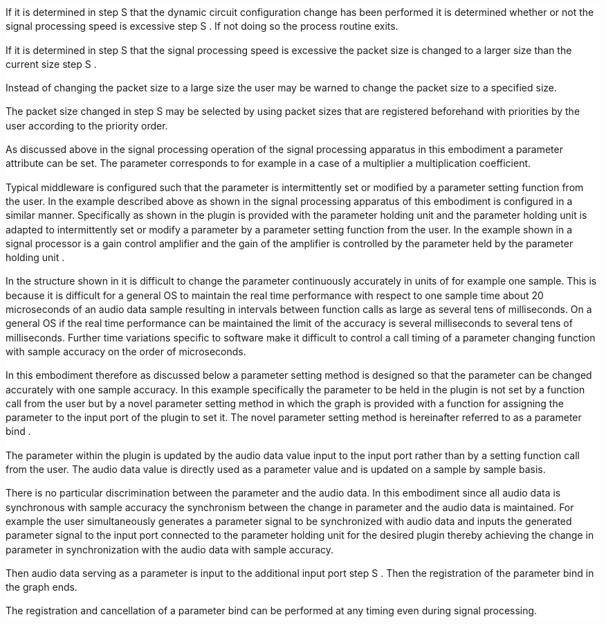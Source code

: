 If it is determined in step S that the dynamic circuit configuration change has been performed it is determined whether or not the signal processing speed is excessive step S . If not doing so the process routine exits.

If it is determined in step S that the signal processing speed is excessive the packet size is changed to a larger size than the current size step S .

Instead of changing the packet size to a large size the user may be warned to change the packet size to a specified size.

The packet size changed in step S may be selected by using packet sizes that are registered beforehand with priorities by the user according to the priority order.

As discussed above in the signal processing operation of the signal processing apparatus in this embodiment a parameter attribute can be set. The parameter corresponds to for example in a case of a multiplier a multiplication coefficient.

Typical middleware is configured such that the parameter is intermittently set or modified by a parameter setting function from the user. In the example described above as shown in the signal processing apparatus of this embodiment is configured in a similar manner. Specifically as shown in the plugin is provided with the parameter holding unit and the parameter holding unit is adapted to intermittently set or modify a parameter by a parameter setting function from the user. In the example shown in a signal processor is a gain control amplifier and the gain of the amplifier is controlled by the parameter held by the parameter holding unit .

In the structure shown in it is difficult to change the parameter continuously accurately in units of for example one sample. This is because it is difficult for a general OS to maintain the real time performance with respect to one sample time about 20 microseconds of an audio data sample resulting in intervals between function calls as large as several tens of milliseconds. On a general OS if the real time performance can be maintained the limit of the accuracy is several milliseconds to several tens of milliseconds. Further time variations specific to software make it difficult to control a call timing of a parameter changing function with sample accuracy on the order of microseconds.

In this embodiment therefore as discussed below a parameter setting method is designed so that the parameter can be changed accurately with one sample accuracy. In this example specifically the parameter to be held in the plugin is not set by a function call from the user but by a novel parameter setting method in which the graph is provided with a function for assigning the parameter to the input port of the plugin to set it. The novel parameter setting method is hereinafter referred to as a parameter bind .

The parameter within the plugin is updated by the audio data value input to the input port rather than by a setting function call from the user. The audio data value is directly used as a parameter value and is updated on a sample by sample basis.

There is no particular discrimination between the parameter and the audio data. In this embodiment since all audio data is synchronous with sample accuracy the synchronism between the change in parameter and the audio data is maintained. For example the user simultaneously generates a parameter signal to be synchronized with audio data and inputs the generated parameter signal to the input port connected to the parameter holding unit for the desired plugin thereby achieving the change in parameter in synchronization with the audio data with sample accuracy.

Then audio data serving as a parameter is input to the additional input port step S . Then the registration of the parameter bind in the graph ends.

The registration and cancellation of a parameter bind can be performed at any timing even during signal processing.
